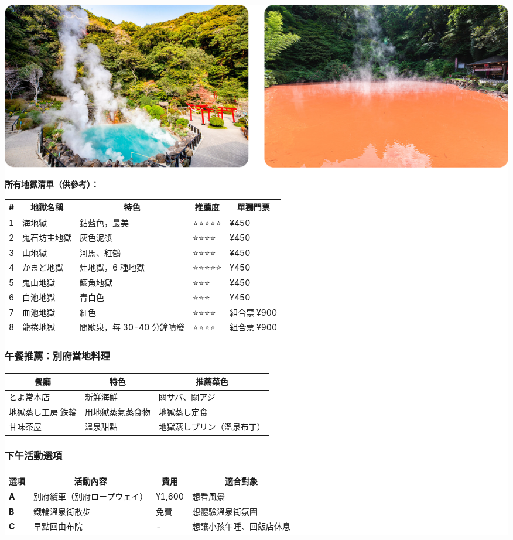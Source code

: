 ![海地獄+血池](海地獄.png)


**所有地獄清單（供參考）：**

| # | 地獄名稱 | 特色 | 推薦度 | 單獨門票 |
|---|----------|------|--------|----------|
| 1 | 海地獄 | 鈷藍色，最美 | ⭐⭐⭐⭐⭐ | ¥450 |
| 2 | 鬼石坊主地獄 | 灰色泥漿 | ⭐⭐⭐⭐ | ¥450 |
| 3 | 山地獄 | 河馬、紅鶴 | ⭐⭐⭐⭐ | ¥450 |
| 4 | かまど地獄 | 灶地獄，6 種地獄 | ⭐⭐⭐⭐⭐ | ¥450 |
| 5 | 鬼山地獄 | 鱷魚地獄 | ⭐⭐⭐ | ¥450 |
| 6 | 白池地獄 | 青白色 | ⭐⭐⭐ | ¥450 |
| 7 | 血池地獄 | 紅色 | ⭐⭐⭐⭐ | 組合票 ¥900 |
| 8 | 龍捲地獄 | 間歇泉，每 30-40 分鐘噴發 | ⭐⭐⭐⭐ | 組合票 ¥900 |

### 午餐推薦：別府當地料理

| 餐廳 | 特色 | 推薦菜色 |
|------|------|----------|
| とよ常本店 | 新鮮海鮮 | 關サバ、關アジ |
| 地獄蒸し工房 鉄輪 | 用地獄蒸氣蒸食物 | 地獄蒸し定食 |
| 甘味茶屋 | 溫泉甜點 | 地獄蒸しプリン（溫泉布丁） |

### 下午活動選項

| 選項 | 活動內容 | 費用 | 適合對象 |
|------|----------|------|----------|
| **A** | 別府纜車（別府ロープウェイ） | ¥1,600 | 想看風景 |
| **B** | 鐵輪溫泉街散步 | 免費 | 想體驗溫泉街氛圍 |
| **C** | 早點回由布院 | - | 想讓小孩午睡、回飯店休息 |
